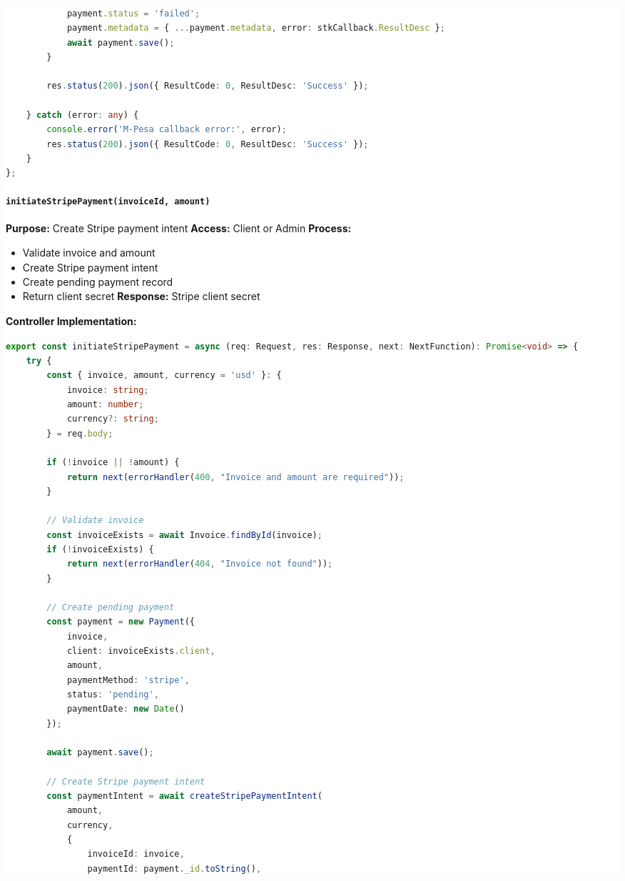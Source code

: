 ```typescript
            payment.status = 'failed';
            payment.metadata = { ...payment.metadata, error: stkCallback.ResultDesc };
            await payment.save();
        }

        res.status(200).json({ ResultCode: 0, ResultDesc: 'Success' });

    } catch (error: any) {
        console.error('M-Pesa callback error:', error);
        res.status(200).json({ ResultCode: 0, ResultDesc: 'Success' });
    }
};
```

#### `initiateStripePayment(invoiceId, amount)`
**Purpose:** Create Stripe payment intent
**Access:** Client or Admin
**Process:**
- Validate invoice and amount
- Create Stripe payment intent
- Create pending payment record
- Return client secret
**Response:** Stripe client secret

**Controller Implementation:**
```typescript
export const initiateStripePayment = async (req: Request, res: Response, next: NextFunction): Promise<void> => {
    try {
        const { invoice, amount, currency = 'usd' }: {
            invoice: string;
            amount: number;
            currency?: string;
        } = req.body;

        if (!invoice || !amount) {
            return next(errorHandler(400, "Invoice and amount are required"));
        }

        // Validate invoice
        const invoiceExists = await Invoice.findById(invoice);
        if (!invoiceExists) {
            return next(errorHandler(404, "Invoice not found"));
        }

        // Create pending payment
        const payment = new Payment({
            invoice,
            client: invoiceExists.client,
            amount,
            paymentMethod: 'stripe',
            status: 'pending',
            paymentDate: new Date()
        });

        await payment.save();

        // Create Stripe payment intent
        const paymentIntent = await createStripePaymentIntent(
            amount,
            currency,
            {
                invoiceId: invoice,
                paymentId: payment._id.toString(),
```